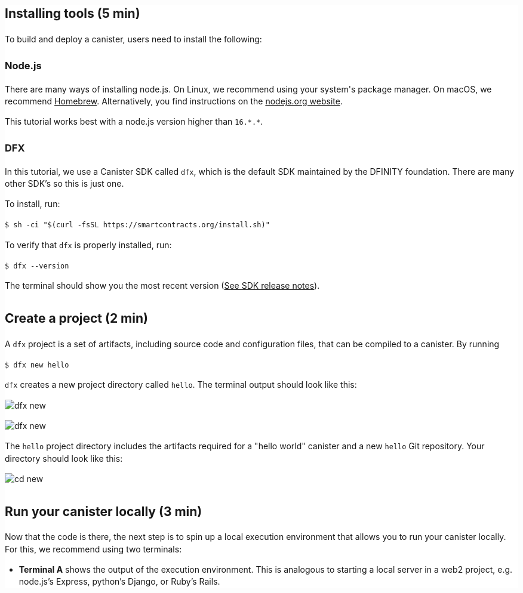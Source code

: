## Installing tools (5 min)

To build and deploy a canister, users need to install the following:

### Node.js

There are many ways of installing node.js. On Linux, we recommend using your system's package manager. On macOS, we recommend [Homebrew](https://brew.sh). Alternatively, you find instructions on the [nodejs.org website](https://nodejs.org/en/download).

This tutorial works best with a node.js version higher than `16.*.*`.

### DFX

In this tutorial, we use a Canister SDK called `dfx`, which is the default SDK maintained by the DFINITY foundation. There are many other SDK’s so this is
just one.

To install, run:

    $ sh -ci "$(curl -fsSL https://smartcontracts.org/install.sh)"

To verify that `dfx` is properly installed, run:

    $ dfx --version

The terminal should show you the most recent version ([See SDK release notes](../updates/release-notes/release-notes.md)).

## Create a project (2 min)

A `dfx` project is a set of artifacts, including source code and configuration files, that can be compiled to a canister. By running 

    $ dfx new hello

`dfx` creates a new project directory called `hello`. The terminal output should look like this:

![dfx new](_attachments/dfx-new-hello-1.png)

![dfx new](_attachments/dfx-new-hello-2.png)


The `hello` project directory includes the artifacts required for a "hello world" canister and a new `hello` Git repository. Your directory should look like this:

![cd new](_attachments/cd-hello.png)


## Run your canister locally (3 min)

Now that the code is there, the next step is to spin up a local execution environment that allows you to run your canister locally. For this, we recommend using two terminals:

-   **Terminal A** shows the output of the execution environment. This is analogous to starting a local server in a web2 project, e.g. node.js’s Express, python’s Django, or Ruby’s Rails.
